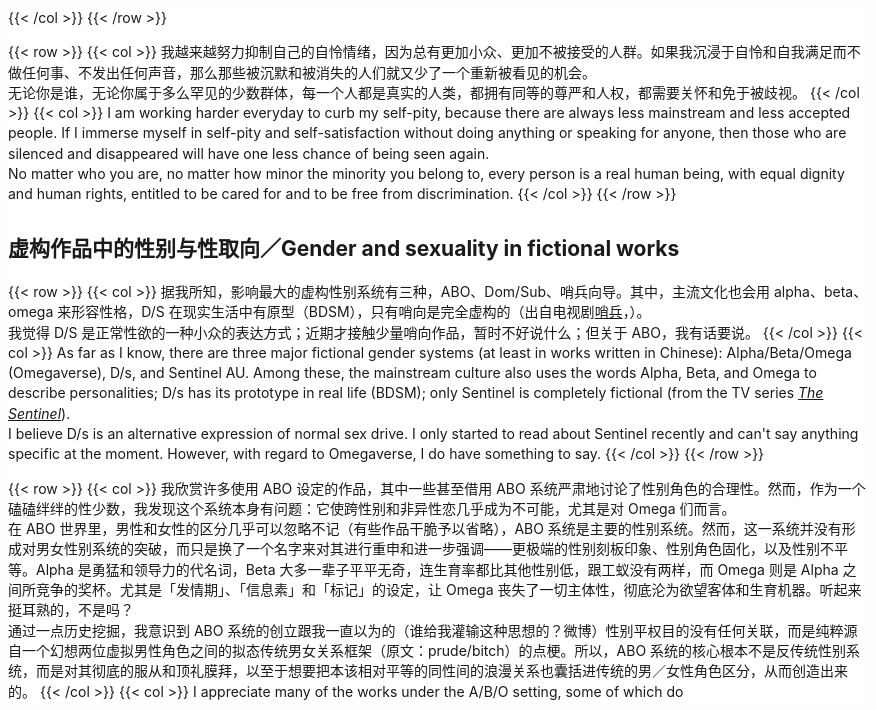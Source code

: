 {{< /col >}}
{{< /row >}}

{{< row >}}
{{< col >}}
我越来越努力抑制自己的自怜情绪，因为总有更加小众、更加不被接受的人群。如果我沉浸于自怜和自我满足而不做任何事、不发出任何声音，那么那些被沉默和被消失的人们就又少了一个重新被看见的机会。  
无论你是谁，无论你属于多么罕见的少数群体，每一个人都是真实的人类，都拥有同等的尊严和人权，都需要关怀和免于被歧视。
{{< /col >}}
{{< col >}}
I am working harder everyday to curb my self-pity, because there are
always less mainstream and less accepted people. If I immerse myself in
self-pity and self-satisfaction without doing anything or speaking for
anyone, then those who are silenced and disappeared will have one less
chance of being seen again.  
No matter who you are, no matter how minor the minority you belong to,
every person is a real human being, with equal dignity and human rights,
entitled to be cared for and to be free from discrimination.
{{< /col >}}
{{< /row >}}


## 虚构作品中的性别与性取向／Gender and sexuality in fictional works

{{< row >}}
{{< col >}}
据我所知，影响最大的虚构性别系统有三种，ABO、Dom/Sub、哨兵向导。其中，主流文化也会用
alpha、beta、omega 来形容性格，D/S
在现实生活中有原型（BDSM），只有哨向是完全虚构的（出自电视剧[哨兵](https://movie.douban.com/subject/3929992/)，）。  
我觉得 D/S
是正常性欲的一种小众的表达方式；近期才接触少量哨向作品，暂时不好说什么；但关于
ABO，我有话要说。
{{< /col >}}
{{< col >}}
As far as I know, there are three major fictional gender systems (at
least in works written in Chinese): Alpha/Beta/Omega (Omegaverse), D/s, and
Sentinel AU. Among these, the mainstream culture also uses the words Alpha, Beta, and Omega to describe personalities; D/s has its prototype in real life
(BDSM); only Sentinel is completely fictional (from the TV series *[The
Sentinel](https://www.imdb.com/title/tt0115351/)*).  
I believe D/s is an alternative expression of normal sex drive. I only
started to read about Sentinel recently and can't say anything specific
at the moment. However, with regard to Omegaverse, I do have something to
say.
{{< /col >}}
{{< /row >}}
  
{{< row >}}
{{< col >}}
我欣赏许多使用 ABO 设定的作品，其中一些甚至借用 ABO
系统严肃地讨论了性别角色的合理性。然而，作为一个磕磕绊绊的性少数，我发现这个系统本身有问题：它使跨性别和非异性恋几乎成为不可能，尤其是对
Omega 们而言。  
在 ABO
世界里，男性和女性的区分几乎可以忽略不记（有些作品干脆予以省略），ABO
系统是主要的性别系统。然而，这一系统并没有形成对男女性别系统的突破，而只是换了一个名字来对其进行重申和进一步强调——更极端的性别刻板印象、性别角色固化，以及性别不平等。Alpha
是勇猛和领导力的代名词，Beta
大多一辈子平平无奇，连生育率都比其他性别低，跟工蚁没有两样，而 Omega
则是 Alpha
之间所竞争的奖杯。尤其是「发情期」、「信息素」和「标记」的设定，让 Omega
丧失了一切主体性，彻底沦为欲望客体和生育机器。听起来挺耳熟的，不是吗？  
通过一点历史挖掘，我意识到 ABO
系统的创立跟我一直以为的（谁给我灌输这种思想的？微博）性别平权目的没有任何关联，而是纯粹源自一个幻想两位虚拟男性角色之间的拟态传统男女关系框架（原文：prude/bitch）的点梗。所以，ABO
系统的核心根本不是反传统性别系统，而是对其彻底的服从和顶礼膜拜，以至于想要把本该相对平等的同性间的浪漫关系也囊括进传统的男／女性角色区分，从而创造出来的。
{{< /col >}}
{{< col >}}
I appreciate many of the works under the A/B/O setting, some of which do